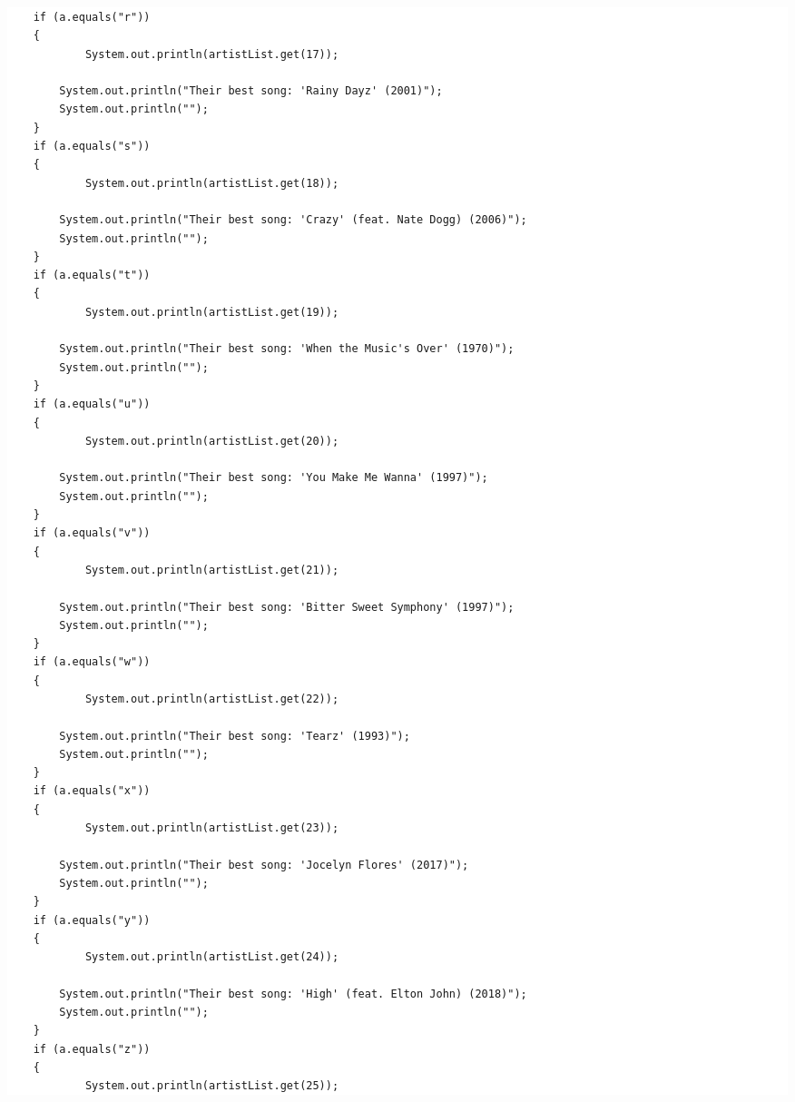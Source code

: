 		if (a.equals("r"))
		{
				System.out.println(artistList.get(17));
			
			System.out.println("Their best song: 'Rainy Dayz' (2001)");
			System.out.println("");
		}
		if (a.equals("s"))
		{
				System.out.println(artistList.get(18));
			
			System.out.println("Their best song: 'Crazy' (feat. Nate Dogg) (2006)");
			System.out.println("");
		}
		if (a.equals("t"))
		{
				System.out.println(artistList.get(19));
			
			System.out.println("Their best song: 'When the Music's Over' (1970)");
			System.out.println("");
		}
		if (a.equals("u"))
		{
				System.out.println(artistList.get(20));
			
			System.out.println("Their best song: 'You Make Me Wanna' (1997)");
			System.out.println("");
		}
		if (a.equals("v"))
		{
				System.out.println(artistList.get(21));
			
			System.out.println("Their best song: 'Bitter Sweet Symphony' (1997)");
			System.out.println("");
		}
		if (a.equals("w"))
		{
				System.out.println(artistList.get(22));
			
			System.out.println("Their best song: 'Tearz' (1993)");
			System.out.println("");
		}
		if (a.equals("x"))
		{
				System.out.println(artistList.get(23));
			
			System.out.println("Their best song: 'Jocelyn Flores' (2017)");
			System.out.println("");
		}
		if (a.equals("y"))
		{
				System.out.println(artistList.get(24));
			
			System.out.println("Their best song: 'High' (feat. Elton John) (2018)");
			System.out.println("");
		}
		if (a.equals("z"))
		{
				System.out.println(artistList.get(25));
			